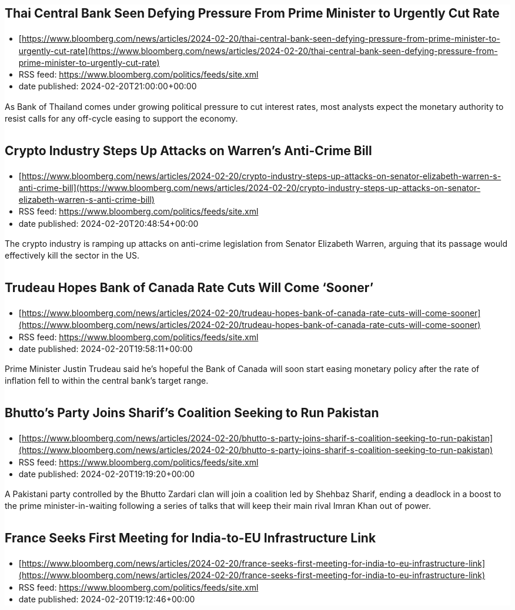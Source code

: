 ## Thai Central Bank Seen Defying Pressure From Prime Minister to Urgently Cut Rate
 - [https://www.bloomberg.com/news/articles/2024-02-20/thai-central-bank-seen-defying-pressure-from-prime-minister-to-urgently-cut-rate](https://www.bloomberg.com/news/articles/2024-02-20/thai-central-bank-seen-defying-pressure-from-prime-minister-to-urgently-cut-rate)
 - RSS feed: https://www.bloomberg.com/politics/feeds/site.xml
 - date published: 2024-02-20T21:00:00+00:00

As Bank of Thailand comes under growing political pressure to cut interest rates, most analysts expect the monetary authority to resist calls for any off-cycle easing to support the economy.

## Crypto Industry Steps Up Attacks on Warren’s Anti-Crime Bill
 - [https://www.bloomberg.com/news/articles/2024-02-20/crypto-industry-steps-up-attacks-on-senator-elizabeth-warren-s-anti-crime-bill](https://www.bloomberg.com/news/articles/2024-02-20/crypto-industry-steps-up-attacks-on-senator-elizabeth-warren-s-anti-crime-bill)
 - RSS feed: https://www.bloomberg.com/politics/feeds/site.xml
 - date published: 2024-02-20T20:48:54+00:00

The crypto industry is ramping up attacks on anti-crime legislation from Senator Elizabeth Warren, arguing that its passage would effectively kill the sector in the US.

## Trudeau Hopes Bank of Canada Rate Cuts Will Come ‘Sooner’
 - [https://www.bloomberg.com/news/articles/2024-02-20/trudeau-hopes-bank-of-canada-rate-cuts-will-come-sooner](https://www.bloomberg.com/news/articles/2024-02-20/trudeau-hopes-bank-of-canada-rate-cuts-will-come-sooner)
 - RSS feed: https://www.bloomberg.com/politics/feeds/site.xml
 - date published: 2024-02-20T19:58:11+00:00

Prime Minister Justin Trudeau said he’s hopeful the Bank of Canada will soon start easing monetary policy after the rate of inflation fell to within the central bank’s target range.

## Bhutto’s Party Joins Sharif’s Coalition Seeking to Run Pakistan
 - [https://www.bloomberg.com/news/articles/2024-02-20/bhutto-s-party-joins-sharif-s-coalition-seeking-to-run-pakistan](https://www.bloomberg.com/news/articles/2024-02-20/bhutto-s-party-joins-sharif-s-coalition-seeking-to-run-pakistan)
 - RSS feed: https://www.bloomberg.com/politics/feeds/site.xml
 - date published: 2024-02-20T19:19:20+00:00

A Pakistani party controlled by the Bhutto Zardari clan will join a coalition led by Shehbaz Sharif, ending a deadlock in a boost to the prime minister-in-waiting following a series of talks that will keep their main rival Imran Khan out of power.

## France Seeks First Meeting for India-to-EU Infrastructure Link
 - [https://www.bloomberg.com/news/articles/2024-02-20/france-seeks-first-meeting-for-india-to-eu-infrastructure-link](https://www.bloomberg.com/news/articles/2024-02-20/france-seeks-first-meeting-for-india-to-eu-infrastructure-link)
 - RSS feed: https://www.bloomberg.com/politics/feeds/site.xml
 - date published: 2024-02-20T19:12:46+00:00
